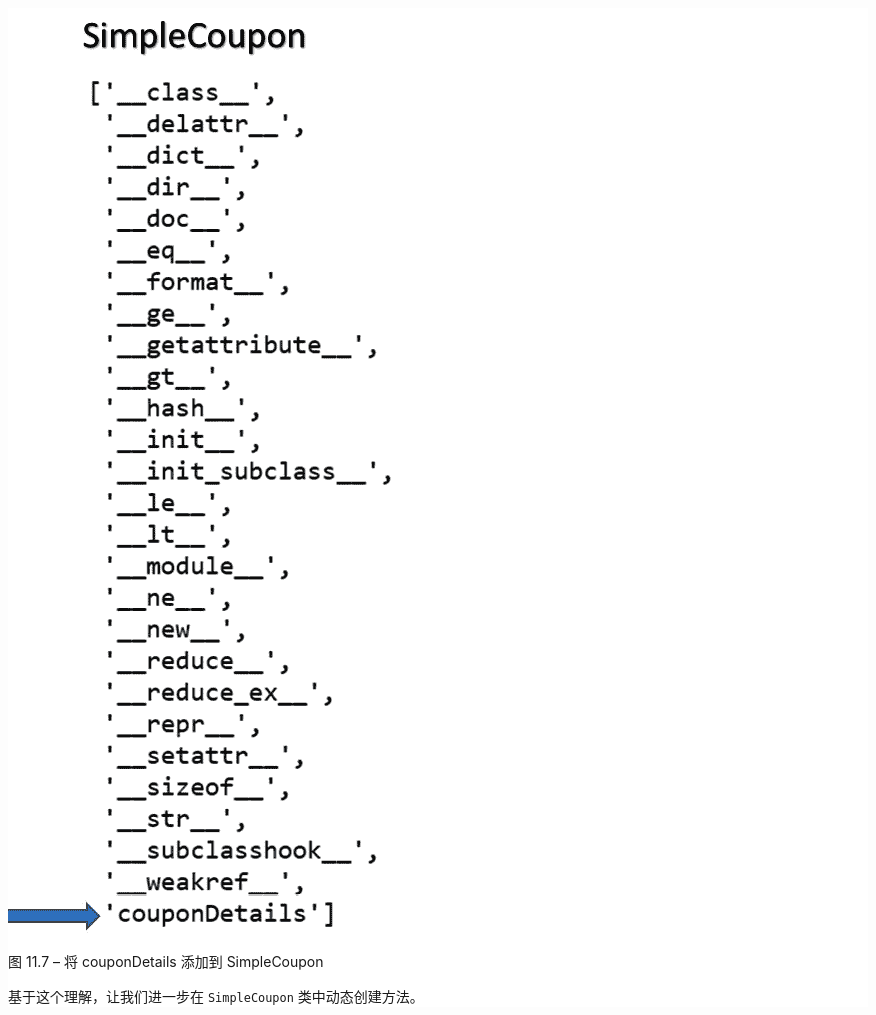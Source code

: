 ![图 11.7 – couponDetails 添加到 SimpleCoupon](img/Figure_11.7_B13426.jpg)

图 11.7 – 将 couponDetails 添加到 SimpleCoupon

基于这个理解，让我们进一步在 `SimpleCoupon` 类中动态创建方法。
